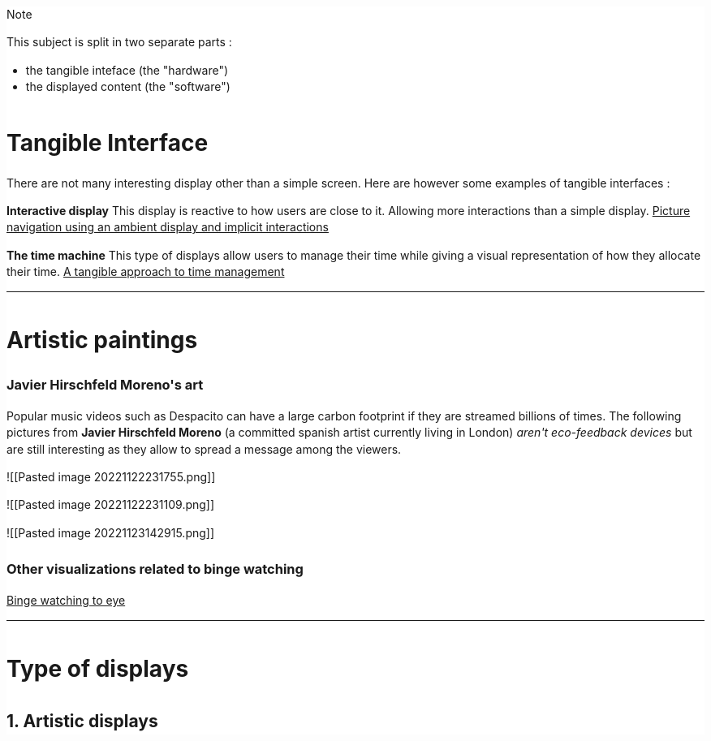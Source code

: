 > [!Note]
> This subject is split in two separate parts : 
>   - the tangible inteface (the "hardware")
>   - the displayed content (the "software") 

# Tangible Interface

There are not many interesting display other than a simple screen. Here are however some examples of tangible interfaces :

**Interactive display**
This display is reactive to how users are close to it. Allowing more interactions than a simple display.
[Picture navigation using an ambient display and implicit interactions](https://dl.acm.org/doi/10.1145/1324892.1324939)

**The time machine**
This type of displays allow users to manage their time while giving a visual representation of how they allocate their time.
[A tangible approach to time management](https://dl.acm.org/doi/10.1145/2638728.2638794)


---


# Artistic paintings

### Javier Hirschfeld Moreno's art

Popular music videos such as Despacito can have a large carbon footprint if they are streamed billions of times.
The following pictures from **Javier Hirschfeld Moreno** (a committed spanish artist currently living in London) *aren't eco-feedback devices* but are still interesting as they allow to spread a message among the viewers. 

![[Pasted image 20221122231755.png]]

![[Pasted image 20221122231109.png]]

![[Pasted image 20221123142915.png]]

### Other visualizations related to binge watching
[Binge watching to eye](https://www.behance.net/gallery/135826609/Binge-Watching-Data-Visualization?locale=fr_FR)

---

# Type of displays

## 1. Artistic displays
